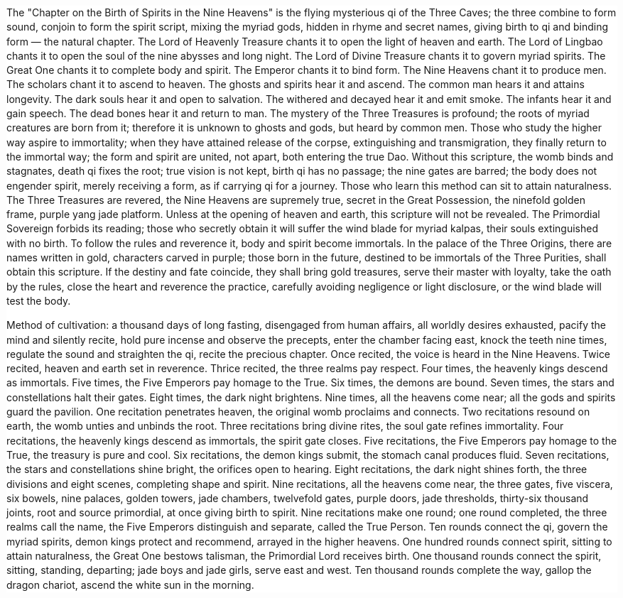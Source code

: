 The "Chapter on the Birth of Spirits in the Nine Heavens" is the flying mysterious qi of the Three Caves; the three combine to form sound, conjoin to form the spirit script, mixing the myriad gods, hidden in rhyme and secret names, giving birth to qi and binding form — the natural chapter. The Lord of Heavenly Treasure chants it to open the light of heaven and earth. The Lord of Lingbao chants it to open the soul of the nine abysses and long night. The Lord of Divine Treasure chants it to govern myriad spirits. The Great One chants it to complete body and spirit. The Emperor chants it to bind form. The Nine Heavens chant it to produce men. The scholars chant it to ascend to heaven. The ghosts and spirits hear it and ascend. The common man hears it and attains longevity. The dark souls hear it and open to salvation. The withered and decayed hear it and emit smoke. The infants hear it and gain speech. The dead bones hear it and return to man. The mystery of the Three Treasures is profound; the roots of myriad creatures are born from it; therefore it is unknown to ghosts and gods, but heard by common men. Those who study the higher way aspire to immortality; when they have attained release of the corpse, extinguishing and transmigration, they finally return to the immortal way; the form and spirit are united, not apart, both entering the true Dao. Without this scripture, the womb binds and stagnates, death qi fixes the root; true vision is not kept, birth qi has no passage; the nine gates are barred; the body does not engender spirit, merely receiving a form, as if carrying qi for a journey. Those who learn this method can sit to attain naturalness. The Three Treasures are revered, the Nine Heavens are supremely true, secret in the Great Possession, the ninefold golden frame, purple yang jade platform. Unless at the opening of heaven and earth, this scripture will not be revealed. The Primordial Sovereign forbids its reading; those who secretly obtain it will suffer the wind blade for myriad kalpas, their souls extinguished with no birth. To follow the rules and reverence it, body and spirit become immortals. In the palace of the Three Origins, there are names written in gold, characters carved in purple; those born in the future, destined to be immortals of the Three Purities, shall obtain this scripture. If the destiny and fate coincide, they shall bring gold treasures, serve their master with loyalty, take the oath by the rules, close the heart and reverence the practice, carefully avoiding negligence or light disclosure, or the wind blade will test the body.

Method of cultivation: a thousand days of long fasting, disengaged from human affairs, all worldly desires exhausted, pacify the mind and silently recite, hold pure incense and observe the precepts, enter the chamber facing east, knock the teeth nine times, regulate the sound and straighten the qi, recite the precious chapter. Once recited, the voice is heard in the Nine Heavens. Twice recited, heaven and earth set in reverence. Thrice recited, the three realms pay respect. Four times, the heavenly kings descend as immortals. Five times, the Five Emperors pay homage to the True. Six times, the demons are bound. Seven times, the stars and constellations halt their gates. Eight times, the dark night brightens. Nine times, all the heavens come near; all the gods and spirits guard the pavilion. One recitation penetrates heaven, the original womb proclaims and connects. Two recitations resound on earth, the womb unties and unbinds the root. Three recitations bring divine rites, the soul gate refines immortality. Four recitations, the heavenly kings descend as immortals, the spirit gate closes. Five recitations, the Five Emperors pay homage to the True, the treasury is pure and cool. Six recitations, the demon kings submit, the stomach canal produces fluid. Seven recitations, the stars and constellations shine bright, the orifices open to hearing. Eight recitations, the dark night shines forth, the three divisions and eight scenes, completing shape and spirit. Nine recitations, all the heavens come near, the three gates, five viscera, six bowels, nine palaces, golden towers, jade chambers, twelvefold gates, purple doors, jade thresholds, thirty-six thousand joints, root and source primordial, at once giving birth to spirit. Nine recitations make one round; one round completed, the three realms call the name, the Five Emperors distinguish and separate, called the True Person. Ten rounds connect the qi, govern the myriad spirits, demon kings protect and recommend, arrayed in the higher heavens. One hundred rounds connect spirit, sitting to attain naturalness, the Great One bestows talisman, the Primordial Lord receives birth. One thousand rounds connect the spirit, sitting, standing, departing; jade boys and jade girls, serve east and west. Ten thousand rounds complete the way, gallop the dragon chariot, ascend the white sun in the morning.
